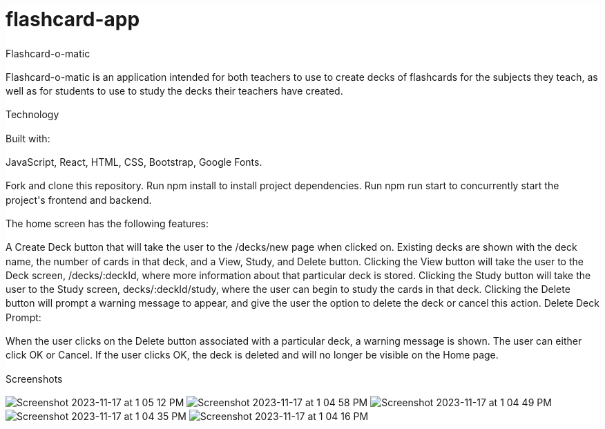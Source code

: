 # flashcard-app
Flashcard-o-matic

Flashcard-o-matic is an application intended for both teachers to use to create decks of flashcards for the subjects they teach, as well as for students to use to study the decks their teachers have created.

Technology

Built with:

JavaScript, React, HTML, CSS, Bootstrap, Google Fonts. 

Fork and clone this repository.
Run npm install to install project dependencies.
Run npm run start to concurrently start the project's frontend and backend.

The home screen has the following features:

A Create Deck button that will take the user to the /decks/new page when clicked on.
Existing decks are shown with the deck name, the number of cards in that deck, and a View, Study, and Delete button.
Clicking the View button will take the user to the Deck screen, /decks/:deckId, where more information about that particular deck is stored.
Clicking the Study button will take the user to the Study screen, decks/:deckId/study, where the user can begin to study the cards in that deck.
Clicking the Delete button will prompt a warning message to appear, and give the user the option to delete the deck or cancel this action.
Delete Deck Prompt:

When the user clicks on the Delete button associated with a particular deck, a warning message is shown. The user can either click OK or Cancel. If the user clicks OK, the deck is deleted and will no longer be visible on the Home page.

Screenshots

<img width="819" alt="Screenshot 2023-11-17 at 1 05 12 PM" src="https://github.com/marinavira/flashcard-app/assets/110267019/d3e85f65-2d8e-4cba-8102-697327ab9a37">
<img width="837" alt="Screenshot 2023-11-17 at 1 04 58 PM" src="https://github.com/marinavira/flashcard-app/assets/110267019/bb7f5ced-5a51-4273-8081-8ac8c1050ef9">
<img width="841" alt="Screenshot 2023-11-17 at 1 04 49 PM" src="https://github.com/marinavira/flashcard-app/assets/110267019/eb8f719b-bba6-481b-9f79-d7b1ea1925f4">
<img width="840" alt="Screenshot 2023-11-17 at 1 04 35 PM" src="https://github.com/marinavira/flashcard-app/assets/110267019/469717c5-a00c-4d36-b87b-646fb3f2e6c5">
<img width="1270" alt="Screenshot 2023-11-17 at 1 04 16 PM" src="https://github.com/marinavira/flashcard-app/assets/110267019/f347ca55-0931-4ac6-ac9c-f692a9730c3b">
